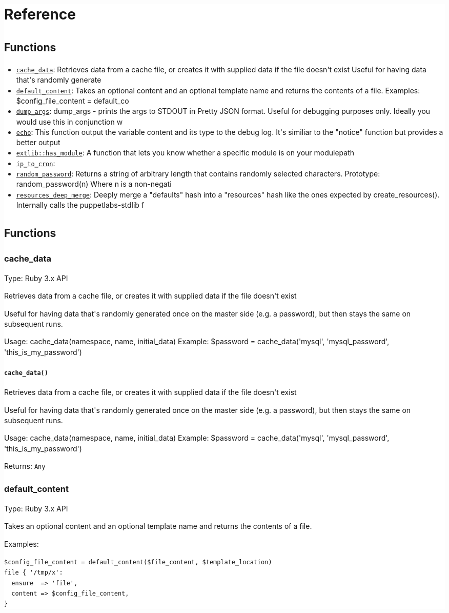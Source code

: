 # Reference

## Functions
* [`cache_data`](#cache_data): Retrieves data from a cache file, or creates it with supplied data if the file doesn't exist  Useful for having data that's randomly generate
* [`default_content`](#default_content): Takes an optional content and an optional template name and returns the contents of a file.  Examples:      $config_file_content = default_co
* [`dump_args`](#dump_args): dump_args - prints the args to STDOUT in Pretty JSON format.  Useful for debugging purposes only. Ideally you would use this in conjunction w
* [`echo`](#echo): This function output the variable content and its type to the debug log. It's similiar to the "notice" function but provides a better output 
* [`extlib::has_module`](#extlibhas_module): A function that lets you know whether a specific module is on your modulepath
* [`ip_to_cron`](#ip_to_cron): 
* [`random_password`](#random_password): Returns a string of arbitrary length that contains randomly selected characters.  Prototype:      random_password(n)  Where n is a non-negati
* [`resources_deep_merge`](#resources_deep_merge): Deeply merge a "defaults" hash into a "resources" hash like the ones expected by create_resources(). Internally calls the puppetlabs-stdlib f
## Functions

### cache_data
Type: Ruby 3.x API

Retrieves data from a cache file, or creates it with supplied data if the file doesn't exist

Useful for having data that's randomly generated once on the master side (e.g. a password), but
then stays the same on subsequent runs.

Usage: cache_data(namespace, name, initial_data)
Example: $password = cache_data('mysql', 'mysql_password', 'this_is_my_password')

#### `cache_data()`

Retrieves data from a cache file, or creates it with supplied data if the file doesn't exist

Useful for having data that's randomly generated once on the master side (e.g. a password), but
then stays the same on subsequent runs.

Usage: cache_data(namespace, name, initial_data)
Example: $password = cache_data('mysql', 'mysql_password', 'this_is_my_password')

Returns: `Any`

### default_content
Type: Ruby 3.x API

Takes an optional content and an optional template name and returns the
contents of a file.

Examples:

    $config_file_content = default_content($file_content, $template_location)
    file { '/tmp/x':
      ensure  => 'file',
      content => $config_file_content,
    }
